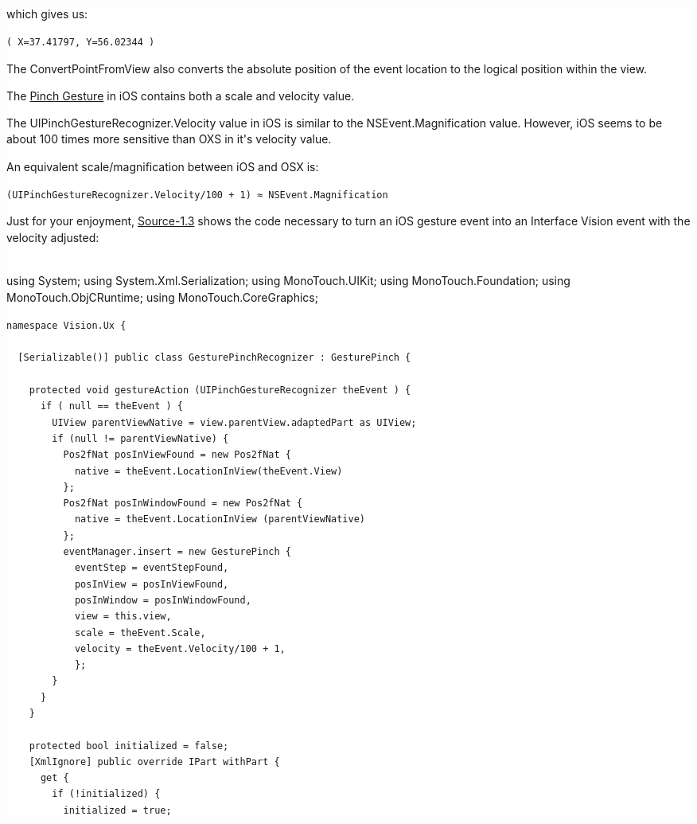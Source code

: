 which gives us:

    ( X=37.41797, Y=56.02344 )
    
The ConvertPointFromView also converts the absolute position of the event location to the logical position within the view.

The [Pinch Gesture](https://developer.apple.com/library/ios/documentation/UIKit/Reference/UIPinchGestureRecognizer_Class/Reference/Reference.html) in iOS contains both a scale and velocity value.

The UIPinchGestureRecognizer.Velocity value in iOS is similar to the NSEvent.Magnification value. However, iOS seems to be about 100 times more sensitive than OXS in it's velocity value.

An equivalent scale/magnification between iOS and OSX is:

    (UIPinchGestureRecognizer.Velocity/100 + 1) ≈ NSEvent.Magnification

Just for your enjoyment, [Source-1.3](#id-s1-3-top) shows the code necessary to turn an iOS gesture event into an Interface Vision event with the velocity adjusted:

<div id='id-s1-3-top'>&nbsp;</div>
    using System;
    using System.Xml.Serialization;
    using MonoTouch.UIKit;
    using MonoTouch.Foundation;
    using MonoTouch.ObjCRuntime;
    using MonoTouch.CoreGraphics;

    namespace Vision.Ux {

      [Serializable()] public class GesturePinchRecognizer : GesturePinch {

        protected void gestureAction (UIPinchGestureRecognizer theEvent ) {
          if ( null == theEvent ) {
            UIView parentViewNative = view.parentView.adaptedPart as UIView;
            if (null != parentViewNative) {
              Pos2fNat posInViewFound = new Pos2fNat {
                native = theEvent.LocationInView(theEvent.View)
              };
              Pos2fNat posInWindowFound = new Pos2fNat {
                native = theEvent.LocationInView (parentViewNative)
              };
              eventManager.insert = new GesturePinch {
                eventStep = eventStepFound,
                posInView = posInViewFound,
                posInWindow = posInWindowFound,
                view = this.view,
                scale = theEvent.Scale,
                velocity = theEvent.Velocity/100 + 1,
                };
            }
          }
        }

        protected bool initialized = false;
        [XmlIgnore] public override IPart withPart {
          get {
            if (!initialized) {
              initialized = true;
